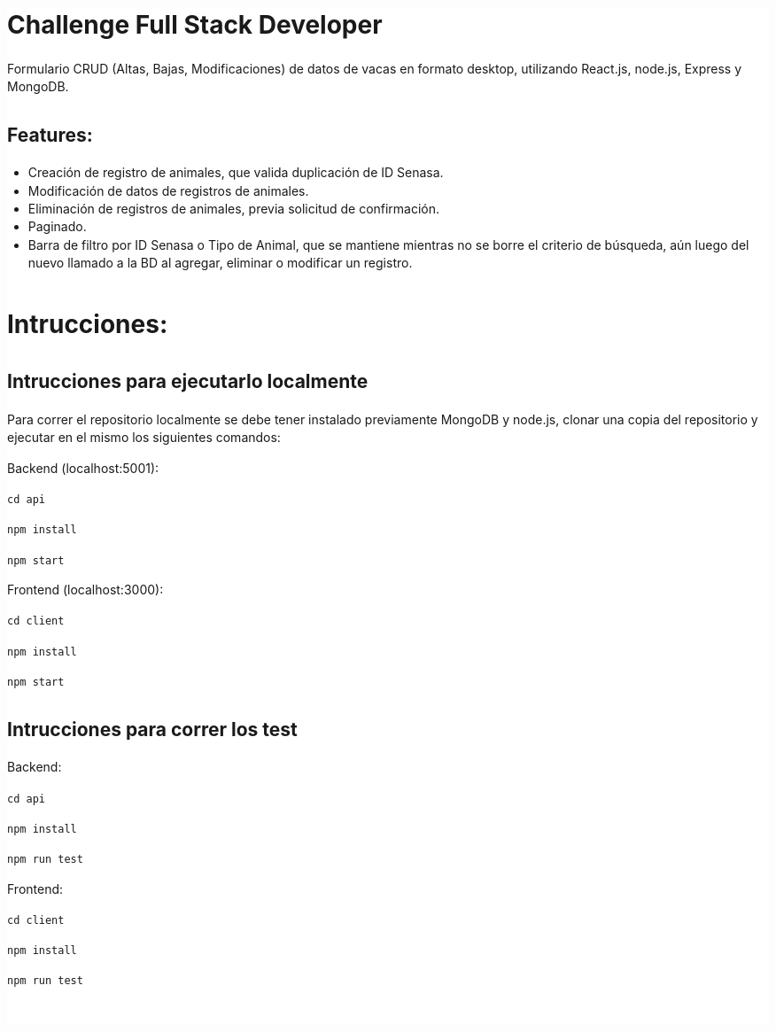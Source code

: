 # Challenge Full Stack Developer

Formulario CRUD (Altas, Bajas, Modificaciones) de datos de vacas en formato desktop, utilizando React.js, node.js, Express y MongoDB.

## Features:

- Creación de registro de animales, que valida duplicación de ID Senasa.
- Modificación de datos de registros de animales.
- Eliminación de registros de animales, previa solicitud de confirmación.
- Paginado.
- Barra de filtro por ID Senasa o Tipo de Animal, que se mantiene mientras no se borre el criterio de búsqueda, aún luego del nuevo llamado a la BD al agregar, eliminar o modificar un registro.

# Intrucciones:

## Intrucciones para ejecutarlo localmente

Para correr el repositorio localmente se debe tener instalado previamente MongoDB y node.js, clonar una copia del repositorio y ejecutar en el mismo los siguientes comandos:

Backend (localhost:5001):

`cd api`

`npm install`

`npm start`

Frontend (localhost:3000):

`cd client`

`npm install`

`npm start`

## Intrucciones para correr los test

Backend:

`cd api`

`npm install`

`npm run test`

Frontend:

`cd client`

`npm install`

`npm run test`
</br>
</br>
</br>
